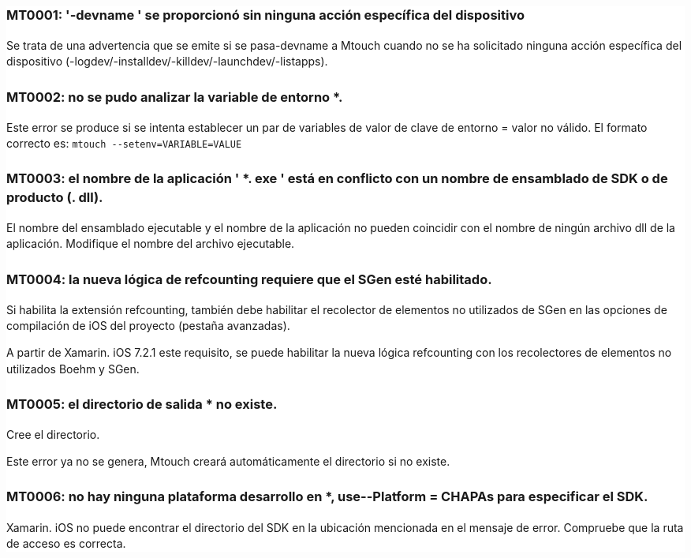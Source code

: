 ### <a name="mt0001--devname-was-provided-without-any-device-specific-action"></a>MT0001: '-devname ' se proporcionó sin ninguna acción específica del dispositivo

Se trata de una advertencia que se emite si se pasa-devname a Mtouch cuando no se ha solicitado ninguna acción específica del dispositivo (-logdev/-installdev/-killdev/-launchdev/-listapps).

<a name="MT0002"></a>

### <a name="mt0002-could-not-parse-the-environment-variable-"></a>MT0002: no se pudo analizar la variable de entorno *.

Este error se produce si se intenta establecer un par de variables de valor de clave de entorno = valor no válido. El formato correcto es: `mtouch --setenv=VARIABLE=VALUE`

<a name="MT0003"></a>

### <a name="mt0003-application-name-exe-conflicts-with-an-sdk-or-product-assembly-dll-name"></a>MT0003: el nombre de la aplicación ' *. exe ' está en conflicto con un nombre de ensamblado de SDK o de producto (. dll).

El nombre del ensamblado ejecutable y el nombre de la aplicación no pueden coincidir con el nombre de ningún archivo dll de la aplicación. Modifique el nombre del archivo ejecutable.

<a name="MT0004"></a>

### <a name="mt0004-new-refcounting-logic-requires-sgen-to-be-enabled-too"></a>MT0004: la nueva lógica de refcounting requiere que el SGen esté habilitado.

Si habilita la extensión refcounting, también debe habilitar el recolector de elementos no utilizados de SGen en las opciones de compilación de iOS del proyecto (pestaña avanzadas).

A partir de Xamarin. iOS 7.2.1 este requisito, se puede habilitar la nueva lógica refcounting con los recolectores de elementos no utilizados Boehm y SGen.

<a name="MT0005"></a>

### <a name="mt0005-the-output-directory--does-not-exist"></a>MT0005: el directorio de salida * no existe.

Cree el directorio.

Este error ya no se genera, Mtouch creará automáticamente el directorio si no existe.

<a name="MT0006"></a>

### <a name="mt0006-there-is-no-devel-platform-at--use---platformplat-to-specify-the-sdk"></a>MT0006: no hay ninguna plataforma desarrollo en *, use--Platform = CHAPAs para especificar el SDK.

Xamarin. iOS no puede encontrar el directorio del SDK en la ubicación mencionada en el mensaje de error. Compruebe que la ruta de acceso es correcta.
